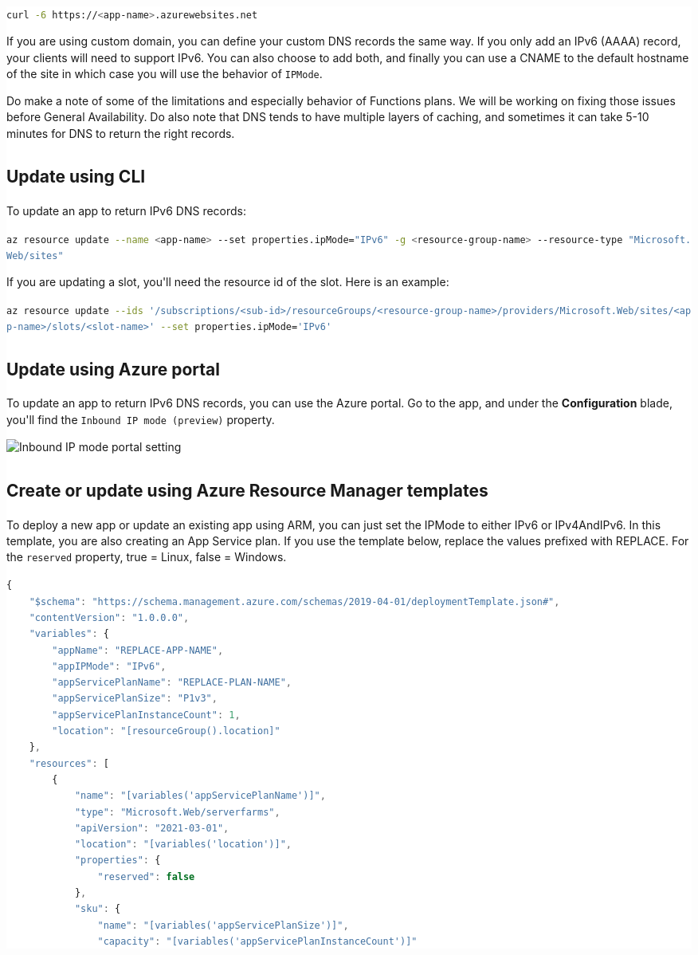 ```bash
curl -6 https://<app-name>.azurewebsites.net
```

If you are using custom domain, you can define your custom DNS records the same way. If you only add an IPv6 (AAAA) record, your clients will need to support IPv6. You can also choose to add both, and finally you can use a CNAME to the default hostname of the site in which case you will use the behavior of `IPMode`.

Do make a note of some of the limitations and especially behavior of Functions plans. We will be working on fixing those issues before General Availability. Do also note that DNS tends to have multiple layers of caching, and sometimes it can take 5-10 minutes for DNS to return the right records.

## Update using CLI

To update an app to return IPv6 DNS records:

```bash
az resource update --name <app-name> --set properties.ipMode="IPv6" -g <resource-group-name> --resource-type "Microsoft.Web/sites"
```

If you are updating a slot, you'll need the resource id of the slot. Here is an example:

```bash
az resource update --ids '/subscriptions/<sub-id>/resourceGroups/<resource-group-name>/providers/Microsoft.Web/sites/<app-name>/slots/<slot-name>' --set properties.ipMode='IPv6'
```

## Update using Azure portal

To update an app to return IPv6 DNS records, you can use the Azure portal. Go to the app, and under the **Configuration** blade, you'll find the `Inbound IP mode (preview)` property.

![Inbound IP mode portal setting]({{site.baseurl}}/media/2024/11/ipmode.png)

## Create or update using Azure Resource Manager templates

To deploy a new app or update an existing app using ARM, you can just set the IPMode to either IPv6 or IPv4AndIPv6. In this template, you are also creating an App Service plan. If you use the template below, replace the values prefixed with REPLACE. For the `reserved` property, true = Linux, false = Windows.

```javascript
{
    "$schema": "https://schema.management.azure.com/schemas/2019-04-01/deploymentTemplate.json#",
    "contentVersion": "1.0.0.0",
    "variables": {
        "appName": "REPLACE-APP-NAME",
        "appIPMode": "IPv6",
        "appServicePlanName": "REPLACE-PLAN-NAME",
        "appServicePlanSize": "P1v3",
        "appServicePlanInstanceCount": 1,
        "location": "[resourceGroup().location]"
    },
    "resources": [
        {
            "name": "[variables('appServicePlanName')]",
            "type": "Microsoft.Web/serverfarms",
            "apiVersion": "2021-03-01",
            "location": "[variables('location')]",
            "properties": {
                "reserved": false
            },
            "sku": {
                "name": "[variables('appServicePlanSize')]",
                "capacity": "[variables('appServicePlanInstanceCount')]"
```